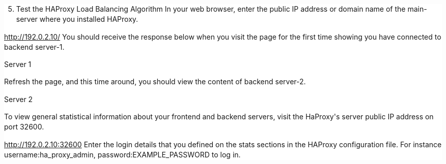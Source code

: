5. Test the HAProxy Load Balancing Algorithm
In your web browser, enter the public IP address or domain name of the main-server where you installed HAProxy.

http://192.0.2.10/<master public-ip>
You should receive the response below when you visit the page for the first time showing you have connected to backend server-1.

Server 1

Refresh the page, and this time around, you should view the content of backend server-2.

Server 2

To view general statistical information about your frontend and backend servers, visit the HaProxy's server public IP address on port 32600.

http://192.0.2.10:32600
Enter the login details that you defined on the stats sections in the HAProxy configuration file. For instance username:ha_proxy_admin, password:EXAMPLE_PASSWORD to log in.